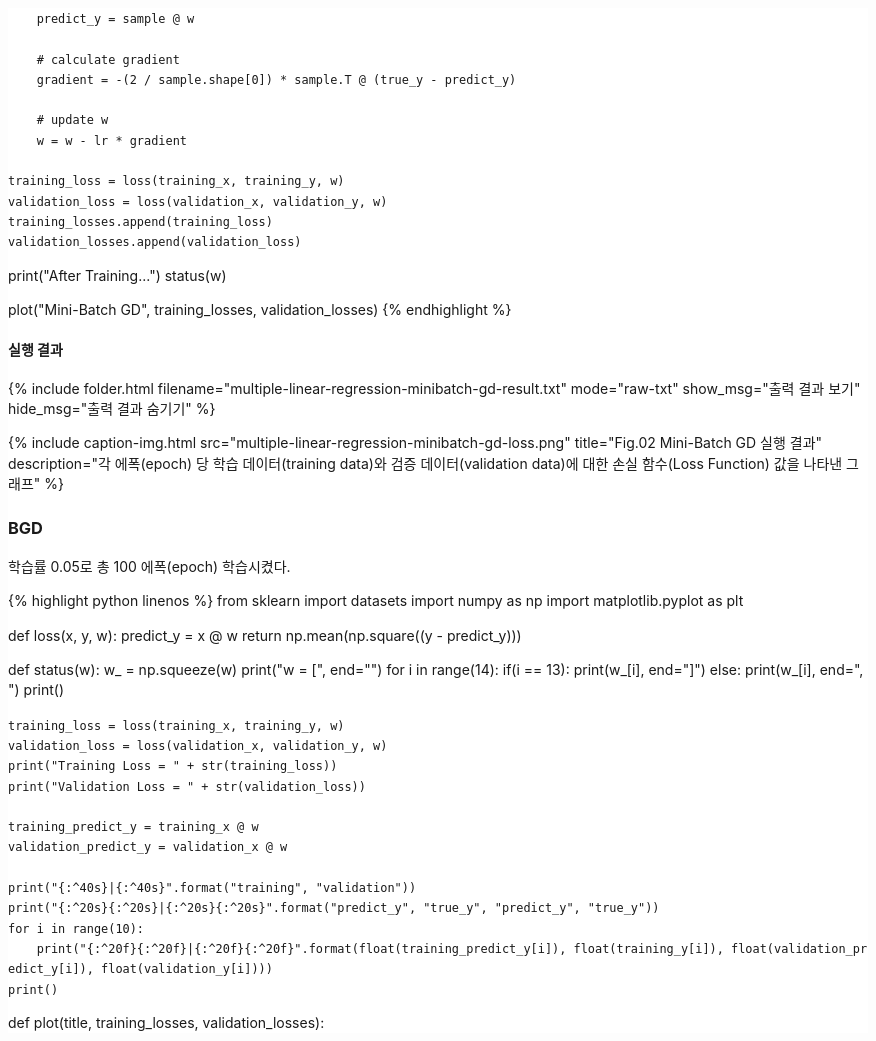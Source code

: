         predict_y = sample @ w
        
        # calculate gradient
        gradient = -(2 / sample.shape[0]) * sample.T @ (true_y - predict_y)
        
        # update w
        w = w - lr * gradient
    
    training_loss = loss(training_x, training_y, w)
    validation_loss = loss(validation_x, validation_y, w)
    training_losses.append(training_loss)
    validation_losses.append(validation_loss)

print("After Training...")
status(w)

plot("Mini-Batch GD", training_losses, validation_losses)
{% endhighlight %}

#### 실행 결과

{% include folder.html filename="multiple-linear-regression-minibatch-gd-result.txt" mode="raw-txt" show_msg="출력 결과 보기" hide_msg="출력 결과 숨기기" %}

{% include caption-img.html src="multiple-linear-regression-minibatch-gd-loss.png" title="Fig.02 Mini-Batch GD 실행 결과" description="각 에폭(epoch) 당 학습 데이터(training data)와 검증 데이터(validation data)에 대한 손실 함수(Loss Function) 값을 나타낸 그래프" %}

### BGD

학습률 0.05로 총 100 에폭(epoch) 학습시켰다.

{% highlight python linenos %}
from sklearn import datasets
import numpy as np
import matplotlib.pyplot as plt

def loss(x, y, w):
    predict_y = x @ w
    return np.mean(np.square((y - predict_y)))

def status(w):
    w_ = np.squeeze(w)
    print("w = [", end="")
    for i in range(14):
        if(i == 13):
            print(w_[i], end="]")
        else:
            print(w_[i], end=", ") 
    print()
    
    training_loss = loss(training_x, training_y, w)
    validation_loss = loss(validation_x, validation_y, w)
    print("Training Loss = " + str(training_loss))
    print("Validation Loss = " + str(validation_loss))
    
    training_predict_y = training_x @ w
    validation_predict_y = validation_x @ w
    
    print("{:^40s}|{:^40s}".format("training", "validation"))
    print("{:^20s}{:^20s}|{:^20s}{:^20s}".format("predict_y", "true_y", "predict_y", "true_y"))
    for i in range(10):
        print("{:^20f}{:^20f}|{:^20f}{:^20f}".format(float(training_predict_y[i]), float(training_y[i]), float(validation_predict_y[i]), float(validation_y[i])))
    print()

def plot(title, training_losses, validation_losses):

[^1]: 특징(feature), 속성(attribute), 열(column) 등으로도 쓴다.
[^2]: 입력 데이터의 행렬 크기가 커진 것(($n$, 2) → ($n$, $d$)) 빼고는 식의 형태가 같다.
[^3]: 단순 선형 회귀 모델에서는 $j = 0, 1$이었다.
